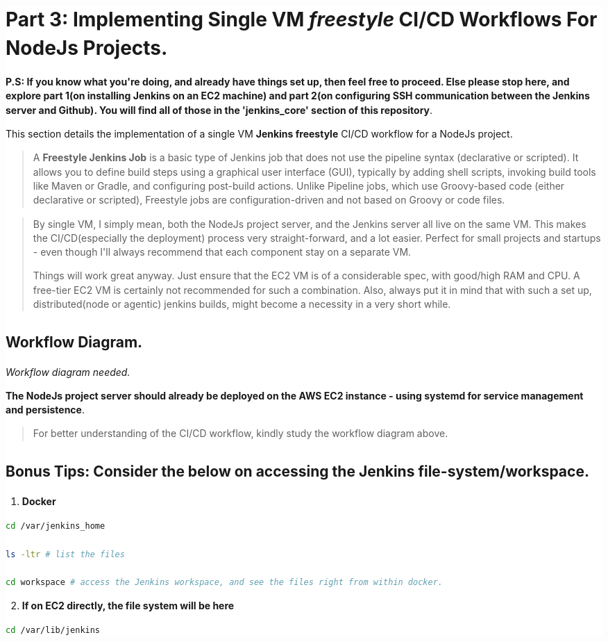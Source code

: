 # Part 3: Implementing Single VM *freestyle* CI/CD Workflows For NodeJs Projects.

**P.S: If you know what you're doing, and already have things set up, then feel free to proceed. Else please stop here, and explore part 1(on installing Jenkins on an EC2 machine) and part 2(on configuring SSH communication between the Jenkins server and Github). You will find all of those in the 'jenkins_core' section of this repository**.

This section details the implementation of a single VM **Jenkins freestyle** CI/CD workflow for a NodeJs project.

> A **Freestyle Jenkins Job** is a basic type of Jenkins job that does not use the pipeline syntax (declarative or scripted). It allows you to define build steps using a graphical user interface (GUI), typically by adding shell scripts, invoking build tools like Maven or Gradle, and configuring post-build actions. Unlike Pipeline jobs, which use Groovy-based code (either declarative or scripted), Freestyle jobs are configuration-driven and not based on Groovy or code files.

> By single VM, I simply mean, both the NodeJs project server, and the Jenkins server all live on the same VM. This makes the CI/CD(especially the deployment) process very straight-forward, and a lot easier. Perfect for small projects and startups - even though I'll always recommend that each component stay on a separate VM. 
>
> Things will work great anyway. Just ensure that the EC2 VM is of a considerable spec, with good/high RAM and CPU. A free-tier EC2 VM is certainly not recommended for such a combination. Also, always put it in mind that with such a set up, distributed(node or agentic) jenkins builds, might become a necessity in a very short while.

## Workflow Diagram.

_Workflow diagram needed._

**The NodeJs project server should already be deployed on the AWS EC2 instance - using systemd for service management and persistence**.

> For better understanding of the CI/CD workflow, kindly study the workflow diagram above.

## Bonus Tips: Consider the below on accessing the Jenkins file-system/workspace.

1. **Docker**

```bash
cd /var/jenkins_home 

ls -ltr # list the files

cd workspace # access the Jenkins workspace, and see the files right from within docker.
```

2. **If on EC2 directly, the file system will be here**

```bash
cd /var/lib/jenkins
```

